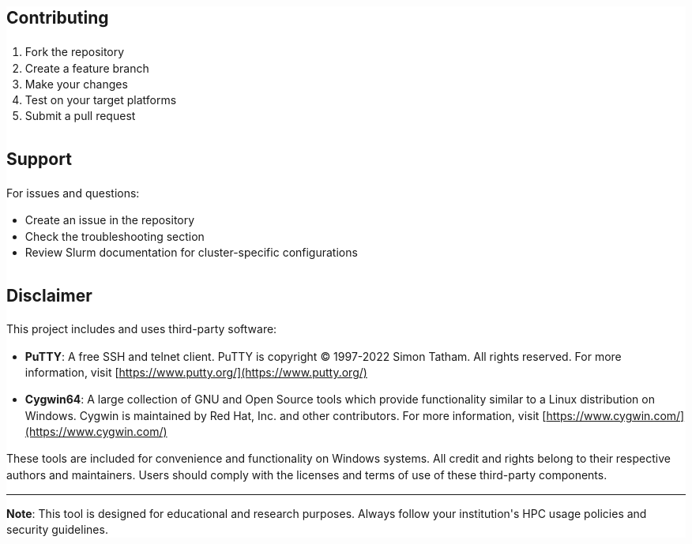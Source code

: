 ## Contributing

1. Fork the repository
2. Create a feature branch
3. Make your changes
4. Test on your target platforms
5. Submit a pull request



## Support

For issues and questions:
- Create an issue in the repository
- Check the troubleshooting section
- Review Slurm documentation for cluster-specific configurations

## Disclaimer

This project includes and uses third-party software:

- **PuTTY**: A free SSH and telnet client. PuTTY is copyright © 1997-2022 Simon Tatham. All rights reserved. For more information, visit [https://www.putty.org/](https://www.putty.org/)

- **Cygwin64**: A large collection of GNU and Open Source tools which provide functionality similar to a Linux distribution on Windows. Cygwin is maintained by Red Hat, Inc. and other contributors. For more information, visit [https://www.cygwin.com/](https://www.cygwin.com/)

These tools are included for convenience and functionality on Windows systems. All credit and rights belong to their respective authors and maintainers. Users should comply with the licenses and terms of use of these third-party components.

---

**Note**: This tool is designed for educational and research purposes. Always follow your institution's HPC usage policies and security guidelines.
